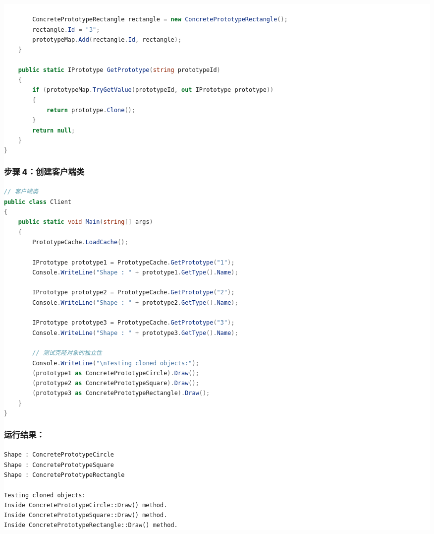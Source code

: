 ```csharp

        ConcretePrototypeRectangle rectangle = new ConcretePrototypeRectangle();
        rectangle.Id = "3";
        prototypeMap.Add(rectangle.Id, rectangle);
    }

    public static IPrototype GetPrototype(string prototypeId)
    {
        if (prototypeMap.TryGetValue(prototypeId, out IPrototype prototype))
        {
            return prototype.Clone();
        }
        return null;
    }
}
```

### 步骤 4：创建客户端类
```csharp
// 客户端类
public class Client
{
    public static void Main(string[] args)
    {
        PrototypeCache.LoadCache();

        IPrototype prototype1 = PrototypeCache.GetPrototype("1");
        Console.WriteLine("Shape : " + prototype1.GetType().Name);

        IPrototype prototype2 = PrototypeCache.GetPrototype("2");
        Console.WriteLine("Shape : " + prototype2.GetType().Name);

        IPrototype prototype3 = PrototypeCache.GetPrototype("3");
        Console.WriteLine("Shape : " + prototype3.GetType().Name);

        // 测试克隆对象的独立性
        Console.WriteLine("\nTesting cloned objects:");
        (prototype1 as ConcretePrototypeCircle).Draw();
        (prototype2 as ConcretePrototypeSquare).Draw();
        (prototype3 as ConcretePrototypeRectangle).Draw();
    }
}
```

### 运行结果：
```
Shape : ConcretePrototypeCircle
Shape : ConcretePrototypeSquare
Shape : ConcretePrototypeRectangle

Testing cloned objects:
Inside ConcretePrototypeCircle::Draw() method.
Inside ConcretePrototypeSquare::Draw() method.
Inside ConcretePrototypeRectangle::Draw() method.
```
